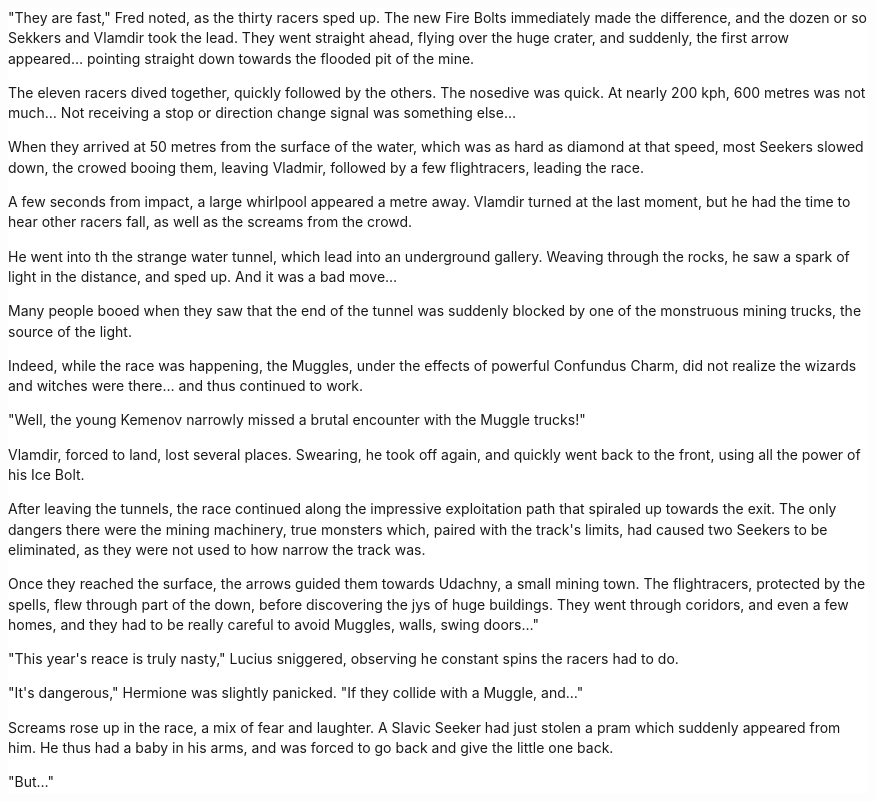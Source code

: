 "They are fast," Fred noted, as the thirty racers sped up.
The new Fire Bolts immediately made the difference, and the dozen or so Sekkers and Vlamdir took the lead.
They went straight ahead, flying over the huge crater, and suddenly, the first arrow appeared… pointing straight down towards the flooded pit of the mine.

The eleven racers dived together, quickly followed by the others.
The nosedive was quick.
At nearly 200 kph, 600 metres was not much…
Not receiving a stop or direction change signal was something else…

When they arrived at 50 metres from the surface of the water, which was as hard as diamond at that speed, most Seekers slowed down, the crowed booing them, leaving Vladmir, followed by a few flightracers, leading the race.

A few seconds from impact, a large whirlpool appeared a metre away.
Vlamdir turned at the last moment, but he had the time to hear other racers fall, as well as the screams from the crowd.

He went into th the strange water tunnel, which lead into an underground gallery.
Weaving through the rocks, he saw a spark of light in the distance, and sped up.
And it was a bad move…

Many people booed when they saw that the end of the tunnel was suddenly blocked by one of the monstruous mining trucks, the source of the light.

Indeed, while the race was happening, the Muggles, under the effects of powerful Confundus Charm, did not realize the wizards and witches were there… and thus continued to work.

"Well, the young Kemenov narrowly missed a brutal encounter with the Muggle trucks!"

Vlamdir, forced to land, lost several places.
Swearing, he took off again, and quickly went back to the front, using all the power of his Ice Bolt.

After leaving the tunnels, the race continued along the impressive exploitation path that spiraled up towards the exit.
The only dangers there were the mining machinery, true monsters which, paired with the track's limits, had caused two Seekers to be eliminated, as they were not used to how narrow the track was.

Once they reached the surface, the arrows guided them towards Udachny, a small mining town.
The flightracers, protected by the spells, flew through part of the down, before discovering the jys of huge buildings.
They went through coridors, and even a few homes, and they had to be really careful to avoid Muggles, walls, swing doors…"

"This year's reace is truly nasty," Lucius sniggered, observing he constant spins the racers had to do.

"It's dangerous," Hermione was slightly panicked.
"If they collide with a Muggle, and…"

Screams rose up in the race, a mix of fear and laughter.
A Slavic Seeker had just stolen a pram which suddenly appeared from him.
He thus had a baby in his arms, and was forced to go back and give the little one back.

"But…"
